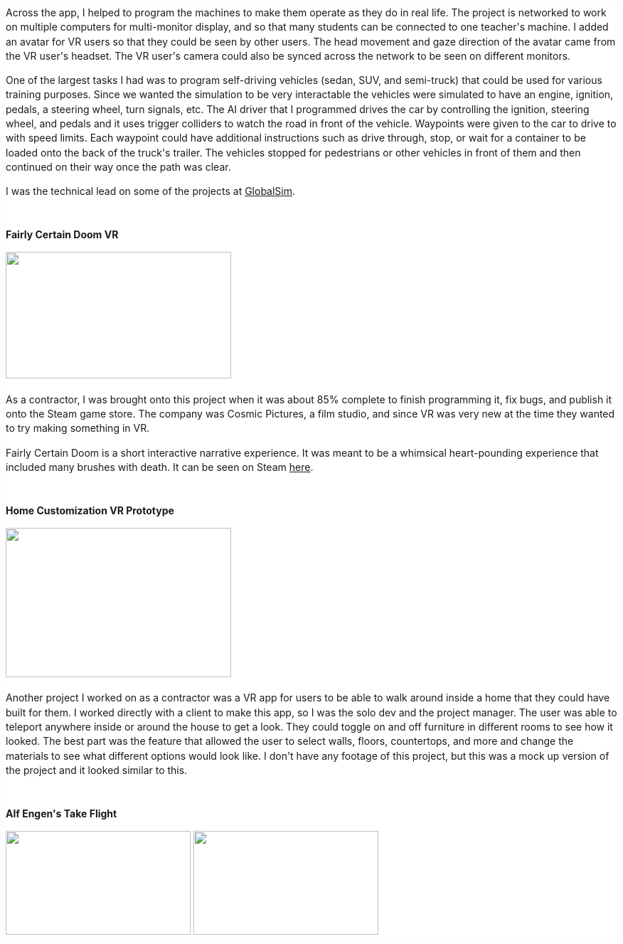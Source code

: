 Across the app, I helped to program the machines to make them operate as they do in real life. The project is networked to work on multiple computers for multi-monitor display, and so that many students can be connected to one teacher's machine. I added an avatar for VR users so that they could be seen by other users. The head movement and gaze direction of the avatar came from the VR user's headset. The VR user's camera could also be synced across the network to be seen on different monitors.

One of the largest tasks I had was to program self-driving vehicles (sedan, SUV, and semi-truck) that could be used for various training purposes. Since we wanted the simulation to be very interactable the vehicles were simulated to have an engine, ignition, pedals, a steering wheel, turn signals, etc. The AI driver that I programmed drives the car by controlling the ignition, steering wheel, and pedals and it uses trigger colliders to watch the road in front of the vehicle. Waypoints were given to the car to drive to with speed limits. Each waypoint could have additional instructions such as drive through, stop, or wait for a container to be loaded onto the back of the truck's trailer. The vehicles stopped for pedestrians or other vehicles in front of them and then continued on their way once the path was clear.

I was the technical lead on some of the projects at [GlobalSim](https://www.globalsim.com/).
<br>
<br>
<br>
**Fairly Certain Doom VR**

<img src="https://github.com/elliselkins/CodeSample/assets/433933/445726fe-5906-4ad5-99fa-dfc4d14f144b" width="317" height="178" />

As a contractor, I was brought onto this project when it was about 85% complete to finish programming it, fix bugs, and publish it onto the Steam game store. The company was Cosmic Pictures, a film studio, and since VR was very new at the time they wanted to try making something in VR.

Fairly Certain Doom is a short interactive narrative experience. It was meant to be a whimsical heart-pounding experience that included many brushes with death. It can be seen on Steam [here](https://store.steampowered.com/app/790170/Fairly_Certain_Doom/).
<br>
<br>
<br>
**Home Customization VR Prototype**

<img src="https://github.com/elliselkins/CodeSample/assets/433933/3fcbd097-0a99-49d4-b0ae-c023cdfa09eb" width="317" height="210" />

Another project I worked on as a contractor was a VR app for users to be able to walk around inside a home that they could have built for them. I worked directly with a client to make this app, so I was the solo dev and the project manager. The user was able to teleport anywhere inside or around the house to get a look. They could toggle on and off furniture in different rooms to see how it looked. The best part was the feature that allowed the user to select walls, floors, countertops, and more and change the materials to see what different options would look like. I don't have any footage of this project, but this was a mock up version of the project and it looked similar to this.
<br>
<br>
<br>
**Alf Engen's Take Flight**

<img src="https://github.com/elliselkins/CodeSample/assets/433933/83e84a5f-507a-4739-8828-b227550b7c58" width="260" height="146" />
<img src="https://github.com/elliselkins/CodeSample/assets/433933/9f9bd4a2-b655-4041-ac66-a96a49ce2821" width="260" height="146" />
